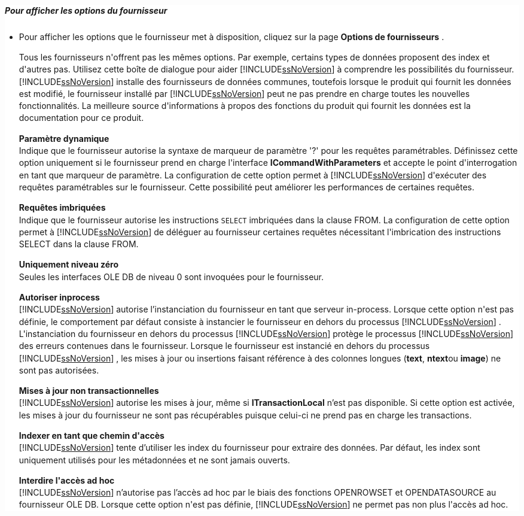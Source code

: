 ##### <a name="to-view-the-provider-options"></a>Pour afficher les options du fournisseur  
  
-   Pour afficher les options que le fournisseur met à disposition, cliquez sur la page **Options de fournisseurs** .  
  
     Tous les fournisseurs n'offrent pas les mêmes options. Par exemple, certains types de données proposent des index et d'autres pas. Utilisez cette boîte de dialogue pour aider [!INCLUDE[ssNoVersion](../../includes/ssnoversion-md.md)] à comprendre les possibilités du fournisseur. [!INCLUDE[ssNoVersion](../../includes/ssnoversion-md.md)] installe des fournisseurs de données communes, toutefois lorsque le produit qui fournit les données est modifié, le fournisseur installé par [!INCLUDE[ssNoVersion](../../includes/ssnoversion-md.md)] peut ne pas prendre en charge toutes les nouvelles fonctionnalités. La meilleure source d'informations à propos des fonctions du produit qui fournit les données est la documentation pour ce produit.  
  
     **Paramètre dynamique**  
     Indique que le fournisseur autorise la syntaxe de marqueur de paramètre '?' pour les requêtes paramétrables. Définissez cette option uniquement si le fournisseur prend en charge l'interface **ICommandWithParameters** et accepte le point d'interrogation en tant que marqueur de paramètre. La configuration de cette option permet à [!INCLUDE[ssNoVersion](../../includes/ssnoversion-md.md)] d'exécuter des requêtes paramétrables sur le fournisseur. Cette possibilité peut améliorer les performances de certaines requêtes.  
  
     **Requêtes imbriquées**  
     Indique que le fournisseur autorise les instructions `SELECT` imbriquées dans la clause FROM. La configuration de cette option permet à [!INCLUDE[ssNoVersion](../../includes/ssnoversion-md.md)] de déléguer au fournisseur certaines requêtes nécessitant l'imbrication des instructions SELECT dans la clause FROM.  
  
     **Uniquement niveau zéro**  
     Seules les interfaces OLE DB de niveau 0 sont invoquées pour le fournisseur.  
  
     **Autoriser inprocess**  
     [!INCLUDE[ssNoVersion](../../includes/ssnoversion-md.md)] autorise l’instanciation du fournisseur en tant que serveur in-process. Lorsque cette option n'est pas définie, le comportement par défaut consiste à instancier le fournisseur en dehors du processus [!INCLUDE[ssNoVersion](../../includes/ssnoversion-md.md)] . L'instanciation du fournisseur en dehors du processus [!INCLUDE[ssNoVersion](../../includes/ssnoversion-md.md)] protège le processus [!INCLUDE[ssNoVersion](../../includes/ssnoversion-md.md)] des erreurs contenues dans le fournisseur. Lorsque le fournisseur est instancié en dehors du processus [!INCLUDE[ssNoVersion](../../includes/ssnoversion-md.md)] , les mises à jour ou insertions faisant référence à des colonnes longues (**text**, **ntext**ou **image**) ne sont pas autorisées.  
  
     **Mises à jour non transactionnelles**  
     [!INCLUDE[ssNoVersion](../../includes/ssnoversion-md.md)] autorise les mises à jour, même si **ITransactionLocal** n’est pas disponible. Si cette option est activée, les mises à jour du fournisseur ne sont pas récupérables puisque celui-ci ne prend pas en charge les transactions.  
  
     **Indexer en tant que chemin d'accès**  
     [!INCLUDE[ssNoVersion](../../includes/ssnoversion-md.md)] tente d’utiliser les index du fournisseur pour extraire des données. Par défaut, les index sont uniquement utilisés pour les métadonnées et ne sont jamais ouverts.  
  
     **Interdire l'accès ad hoc**  
     [!INCLUDE[ssNoVersion](../../includes/ssnoversion-md.md)] n’autorise pas l’accès ad hoc par le biais des fonctions OPENROWSET et OPENDATASOURCE au fournisseur OLE DB. Lorsque cette option n'est pas définie, [!INCLUDE[ssNoVersion](../../includes/ssnoversion-md.md)] ne permet pas non plus l'accès ad hoc.  
  